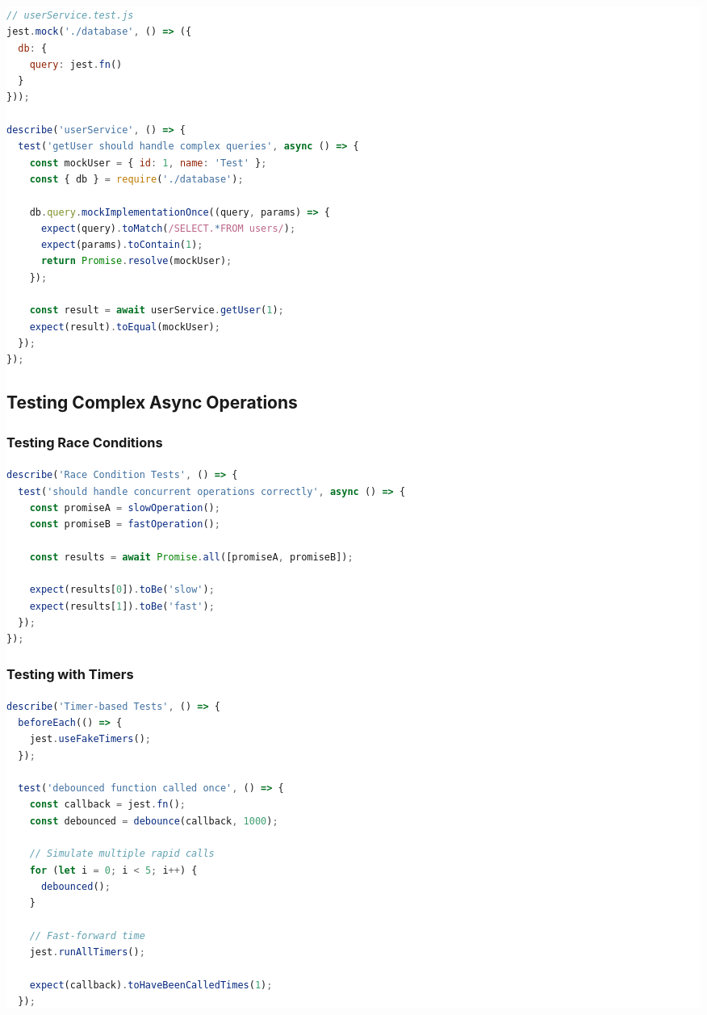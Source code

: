 ```javascript
// userService.test.js
jest.mock('./database', () => ({
  db: {
    query: jest.fn()
  }
}));

describe('userService', () => {
  test('getUser should handle complex queries', async () => {
    const mockUser = { id: 1, name: 'Test' };
    const { db } = require('./database');
    
    db.query.mockImplementationOnce((query, params) => {
      expect(query).toMatch(/SELECT.*FROM users/);
      expect(params).toContain(1);
      return Promise.resolve(mockUser);
    });

    const result = await userService.getUser(1);
    expect(result).toEqual(mockUser);
  });
});
```

## Testing Complex Async Operations

### Testing Race Conditions
```javascript
describe('Race Condition Tests', () => {
  test('should handle concurrent operations correctly', async () => {
    const promiseA = slowOperation();
    const promiseB = fastOperation();
    
    const results = await Promise.all([promiseA, promiseB]);
    
    expect(results[0]).toBe('slow');
    expect(results[1]).toBe('fast');
  });
});
```

### Testing with Timers
```javascript
describe('Timer-based Tests', () => {
  beforeEach(() => {
    jest.useFakeTimers();
  });

  test('debounced function called once', () => {
    const callback = jest.fn();
    const debounced = debounce(callback, 1000);

    // Simulate multiple rapid calls
    for (let i = 0; i < 5; i++) {
      debounced();
    }

    // Fast-forward time
    jest.runAllTimers();
    
    expect(callback).toHaveBeenCalledTimes(1);
  });
```